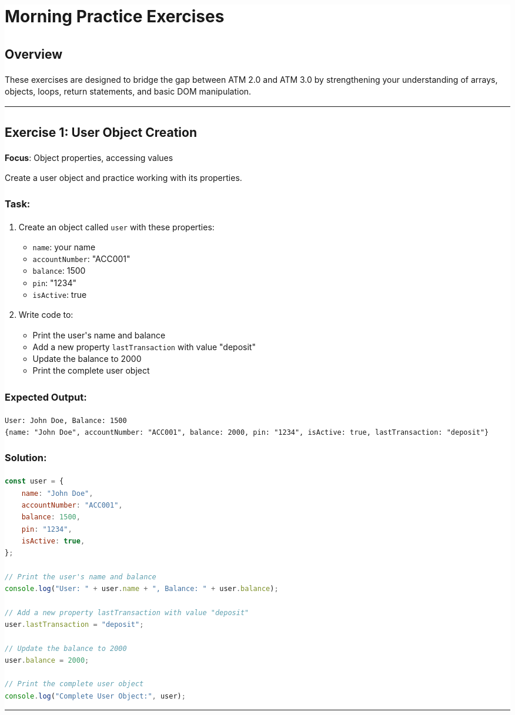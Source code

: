 # Morning Practice Exercises

## Overview

These exercises are designed to bridge the gap between ATM 2.0 and ATM 3.0 by strengthening your understanding of arrays, objects, loops, return statements, and basic DOM manipulation.

---

## Exercise 1: User Object Creation

**Focus**: Object properties, accessing values

Create a user object and practice working with its properties.

### Task:

1. Create an object called `user` with these properties:

    - `name`: your name
    - `accountNumber`: "ACC001"
    - `balance`: 1500
    - `pin`: "1234"
    - `isActive`: true

2. Write code to:
    - Print the user's name and balance
    - Add a new property `lastTransaction` with value "deposit"
    - Update the balance to 2000
    - Print the complete user object

### Expected Output:

```
User: John Doe, Balance: 1500
{name: "John Doe", accountNumber: "ACC001", balance: 2000, pin: "1234", isActive: true, lastTransaction: "deposit"}
```

### Solution:

```javascript
const user = {
    name: "John Doe",
    accountNumber: "ACC001",
    balance: 1500,
    pin: "1234",
    isActive: true,
};

// Print the user's name and balance
console.log("User: " + user.name + ", Balance: " + user.balance);

// Add a new property lastTransaction with value "deposit"
user.lastTransaction = "deposit";

// Update the balance to 2000
user.balance = 2000;

// Print the complete user object
console.log("Complete User Object:", user);
```

---